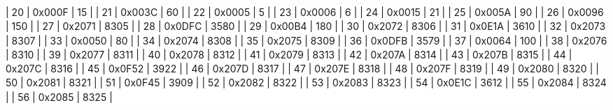 |      20 | 0x000F      |          15 |
|      21 | 0x003C      |          60 |
|      22 | 0x0005      |           5 |
|      23 | 0x0006      |           6 |
|      24 | 0x0015      |          21 |
|      25 | 0x005A      |          90 |
|      26 | 0x0096      |         150 |
|      27 | 0x2071      |        8305 |
|      28 | 0x0DFC      |        3580 |
|      29 | 0x00B4      |         180 |
|      30 | 0x2072      |        8306 |
|      31 | 0x0E1A      |        3610 |
|      32 | 0x2073      |        8307 |
|      33 | 0x0050      |          80 |
|      34 | 0x2074      |        8308 |
|      35 | 0x2075      |        8309 |
|      36 | 0x0DFB      |        3579 |
|      37 | 0x0064      |         100 |
|      38 | 0x2076      |        8310 |
|      39 | 0x2077      |        8311 |
|      40 | 0x2078      |        8312 |
|      41 | 0x2079      |        8313 |
|      42 | 0x207A      |        8314 |
|      43 | 0x207B      |        8315 |
|      44 | 0x207C      |        8316 |
|      45 | 0x0F52      |        3922 |
|      46 | 0x207D      |        8317 |
|      47 | 0x207E      |        8318 |
|      48 | 0x207F      |        8319 |
|      49 | 0x2080      |        8320 |
|      50 | 0x2081      |        8321 |
|      51 | 0x0F45      |        3909 |
|      52 | 0x2082      |        8322 |
|      53 | 0x2083      |        8323 |
|      54 | 0x0E1C      |        3612 |
|      55 | 0x2084      |        8324 |
|      56 | 0x2085      |        8325 |